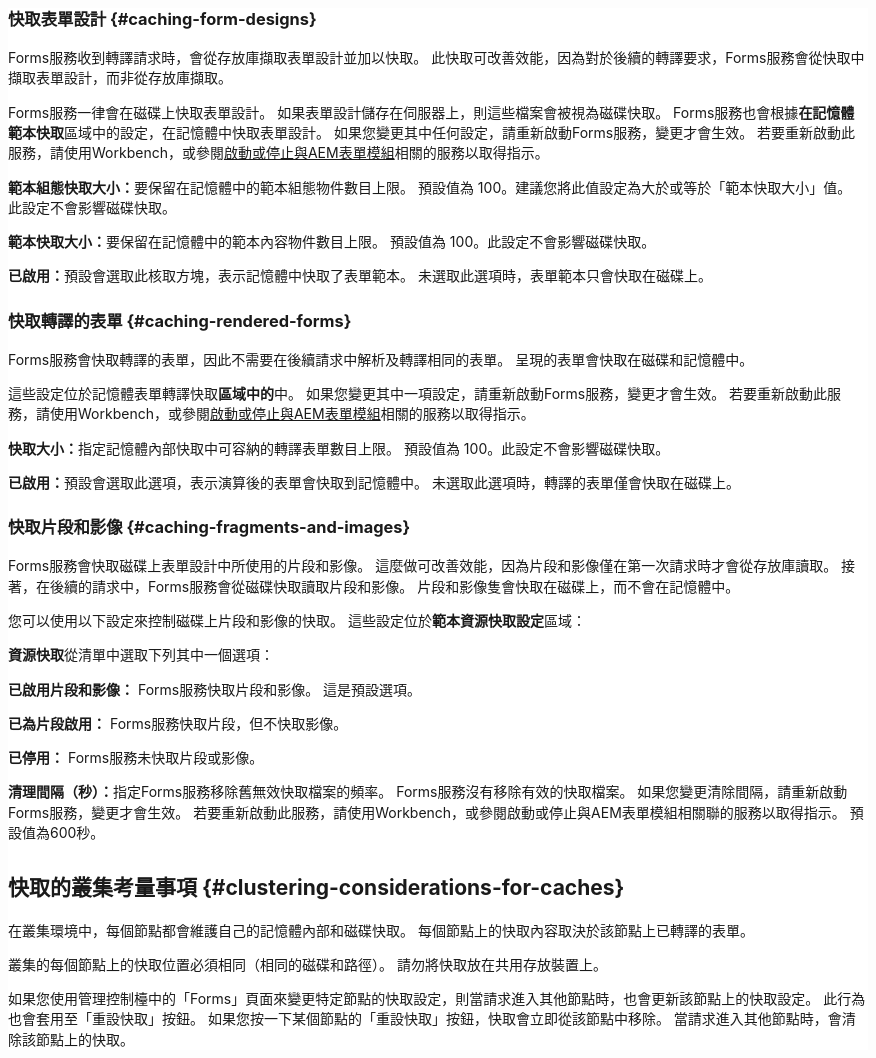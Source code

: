 ### 快取表單設計 {#caching-form-designs}

Forms服務收到轉譯請求時，會從存放庫擷取表單設計並加以快取。 此快取可改善效能，因為對於後續的轉譯要求，Forms服務會從快取中擷取表單設計，而非從存放庫擷取。

Forms服務一律會在磁碟上快取表單設計。 如果表單設計儲存在伺服器上，則這些檔案會被視為磁碟快取。 Forms服務也會根據&#x200B;**在記憶體範本快取**&#x200B;區域中的設定，在記憶體中快取表單設計。 如果您變更其中任何設定，請重新啟動Forms服務，變更才會生效。 若要重新啟動此服務，請使用Workbench，或參閱[啟動或停止與AEM表單模組](/help/forms/using/admin-help/starting-stopping-services.md#start-or-stop-the-services-associated-with-aem-forms-modules)相關的服務以取得指示。

**範本組態快取大小：**&#x200B;要保留在記憶體中的範本組態物件數目上限。 預設值為 100。建議您將此值設定為大於或等於「範本快取大小」值。 此設定不會影響磁碟快取。

**範本快取大小：**&#x200B;要保留在記憶體中的範本內容物件數目上限。 預設值為 100。此設定不會影響磁碟快取。

**已啟用：**&#x200B;預設會選取此核取方塊，表示記憶體中快取了表單範本。 未選取此選項時，表單範本只會快取在磁碟上。

### 快取轉譯的表單 {#caching-rendered-forms}

Forms服務會快取轉譯的表單，因此不需要在後續請求中解析及轉譯相同的表單。 呈現的表單會快取在磁碟和記憶體中。

這些設定位於記憶體表單轉譯快取&#x200B;**區域中的**&#x200B;中。 如果您變更其中一項設定，請重新啟動Forms服務，變更才會生效。 若要重新啟動此服務，請使用Workbench，或參閱[啟動或停止與AEM表單模組](/help/forms/using/admin-help/starting-stopping-services.md#start-or-stop-the-services-associated-with-aem-forms-modules)相關的服務以取得指示。

**快取大小：**&#x200B;指定記憶體內部快取中可容納的轉譯表單數目上限。 預設值為 100。此設定不會影響磁碟快取。

**已啟用：**&#x200B;預設會選取此選項，表示演算後的表單會快取到記憶體中。 未選取此選項時，轉譯的表單僅會快取在磁碟上。

### 快取片段和影像 {#caching-fragments-and-images}

Forms服務會快取磁碟上表單設計中所使用的片段和影像。 這麼做可改善效能，因為片段和影像僅在第一次請求時才會從存放庫讀取。 接著，在後續的請求中，Forms服務會從磁碟快取讀取片段和影像。 片段和影像隻會快取在磁碟上，而不會在記憶體中。

您可以使用以下設定來控制磁碟上片段和影像的快取。 這些設定位於&#x200B;**範本資源快取設定**&#x200B;區域：

**資源快取**&#x200B;從清單中選取下列其中一個選項：

**已啟用片段和影像：** Forms服務快取片段和影像。 這是預設選項。

**已為片段啟用：** Forms服務快取片段，但不快取影像。

**已停用：** Forms服務未快取片段或影像。

**清理間隔（秒）：**&#x200B;指定Forms服務移除舊無效快取檔案的頻率。 Forms服務沒有移除有效的快取檔案。 如果您變更清除間隔，請重新啟動Forms服務，變更才會生效。 若要重新啟動此服務，請使用Workbench，或參閱啟動或停止與AEM表單模組相關聯的服務以取得指示。 預設值為600秒。

## 快取的叢集考量事項 {#clustering-considerations-for-caches}

在叢集環境中，每個節點都會維護自己的記憶體內部和磁碟快取。 每個節點上的快取內容取決於該節點上已轉譯的表單。

叢集的每個節點上的快取位置必須相同（相同的磁碟和路徑）。 請勿將快取放在共用存放裝置上。

如果您使用管理控制檯中的「Forms」頁面來變更特定節點的快取設定，則當請求進入其他節點時，也會更新該節點上的快取設定。 此行為也會套用至「重設快取」按鈕。 如果您按一下某個節點的「重設快取」按鈕，快取會立即從該節點中移除。 當請求進入其他節點時，會清除該節點上的快取。
